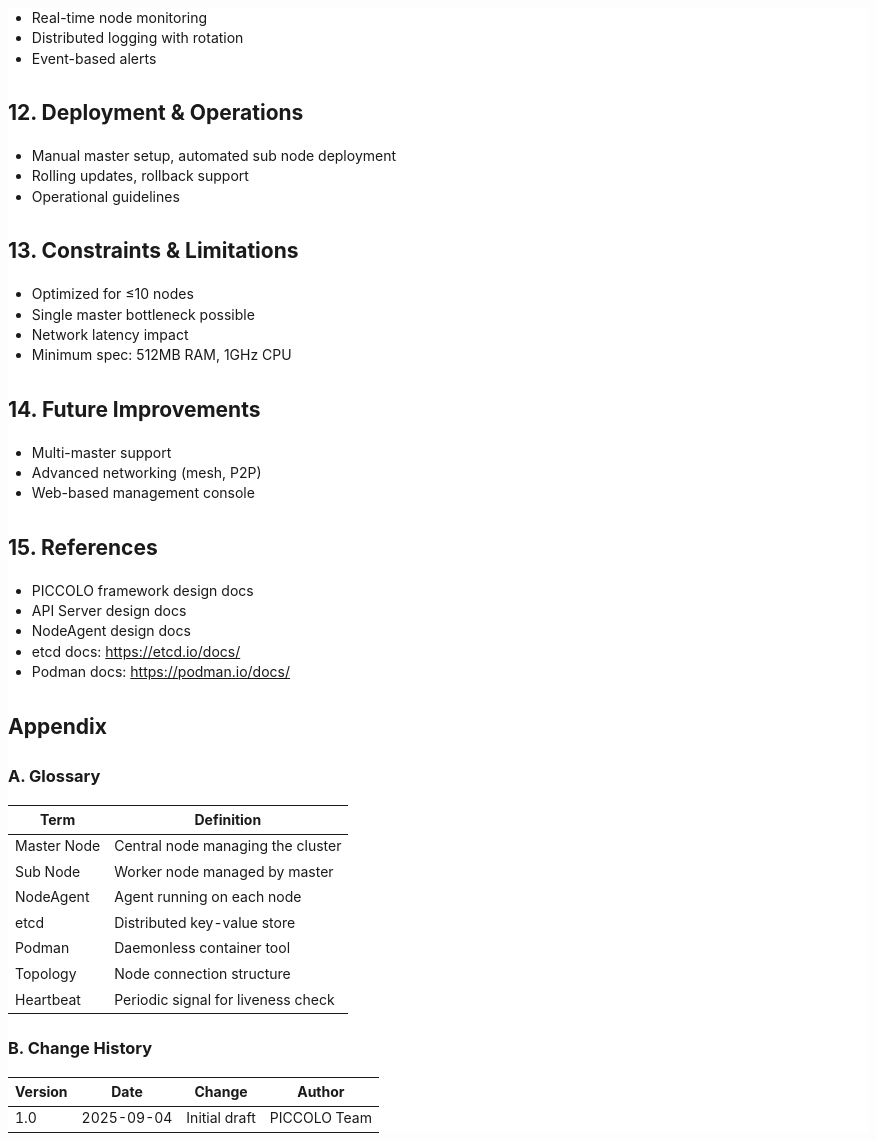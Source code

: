 - Real-time node monitoring  
- Distributed logging with rotation  
- Event-based alerts  

## 12. Deployment & Operations

- Manual master setup, automated sub node deployment  
- Rolling updates, rollback support  
- Operational guidelines  

## 13. Constraints & Limitations

- Optimized for ≤10 nodes  
- Single master bottleneck possible  
- Network latency impact  
- Minimum spec: 512MB RAM, 1GHz CPU  

## 14. Future Improvements

- Multi-master support  
- Advanced networking (mesh, P2P)  
- Web-based management console  

## 15. References

- PICCOLO framework design docs  
- API Server design docs  
- NodeAgent design docs  
- etcd docs: https://etcd.io/docs/  
- Podman docs: https://podman.io/docs/  

## Appendix

### A. Glossary

| Term | Definition |
|------|------------|
| Master Node | Central node managing the cluster |
| Sub Node | Worker node managed by master |
| NodeAgent | Agent running on each node |
| etcd | Distributed key-value store |
| Podman | Daemonless container tool |
| Topology | Node connection structure |
| Heartbeat | Periodic signal for liveness check |

### B. Change History

| Version | Date | Change | Author |
|---------|------|--------|--------|
| 1.0 | 2025-09-04 | Initial draft | PICCOLO Team |

